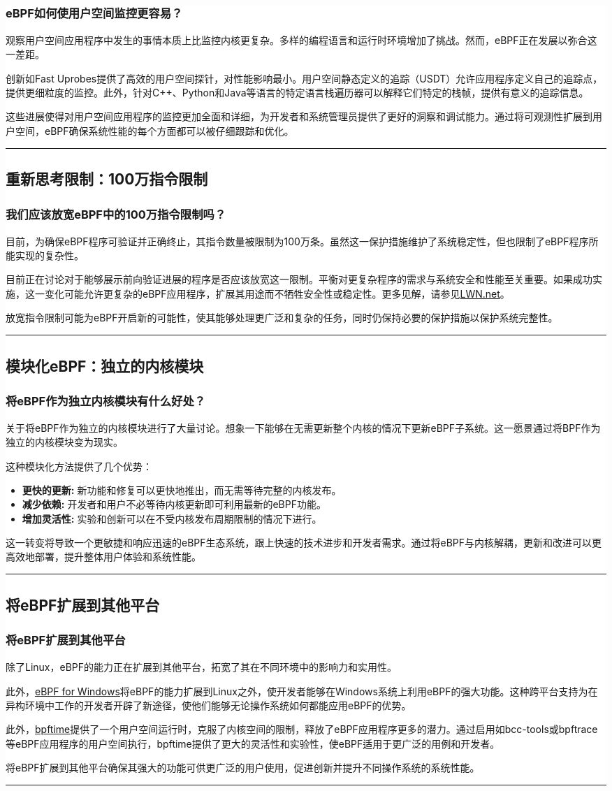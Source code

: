### eBPF如何使用户空间监控更容易？

观察用户空间应用程序中发生的事情本质上比监控内核更复杂。多样的编程语言和运行时环境增加了挑战。然而，eBPF正在发展以弥合这一差距。

创新如Fast Uprobes提供了高效的用户空间探针，对性能影响最小。用户空间静态定义的追踪（USDT）允许应用程序定义自己的追踪点，提供更细粒度的监控。此外，针对C++、Python和Java等语言的特定语言栈遍历器可以解释它们特定的栈帧，提供有意义的追踪信息。

这些进展使得对用户空间应用程序的监控更加全面和详细，为开发者和系统管理员提供了更好的洞察和调试能力。通过将可观测性扩展到用户空间，eBPF确保系统性能的每个方面都可以被仔细跟踪和优化。

---

## 重新思考限制：100万指令限制

### 我们应该放宽eBPF中的100万指令限制吗？

目前，为确保eBPF程序可验证并正确终止，其指令数量被限制为100万条。虽然这一保护措施维护了系统稳定性，但也限制了eBPF程序所能实现的复杂性。

目前正在讨论对于能够展示前向验证进展的程序是否应该放宽这一限制。平衡对更复杂程序的需求与系统安全和性能至关重要。如果成功实施，这一变化可能允许更复杂的eBPF应用程序，扩展其用途而不牺牲安全性或稳定性。更多见解，请参见[LWN.net](https://lwn.net/Articles/975830/)。

放宽指令限制可能为eBPF开启新的可能性，使其能够处理更广泛和复杂的任务，同时仍保持必要的保护措施以保护系统完整性。

---

## 模块化eBPF：独立的内核模块

### 将eBPF作为独立内核模块有什么好处？

关于将eBPF作为独立的内核模块进行了大量讨论。想象一下能够在无需更新整个内核的情况下更新eBPF子系统。这一愿景通过将BPF作为独立的内核模块变为现实。

这种模块化方法提供了几个优势：

- **更快的更新:** 新功能和修复可以更快地推出，而无需等待完整的内核发布。
- **减少依赖:** 开发者和用户不必等待内核更新即可利用最新的eBPF功能。
- **增加灵活性:** 实验和创新可以在不受内核发布周期限制的情况下进行。

这一转变将导致一个更敏捷和响应迅速的eBPF生态系统，跟上快速的技术进步和开发者需求。通过将eBPF与内核解耦，更新和改进可以更高效地部署，提升整体用户体验和系统性能。

---

## 将eBPF扩展到其他平台

### 将eBPF扩展到其他平台

除了Linux，eBPF的能力正在扩展到其他平台，拓宽了其在不同环境中的影响力和实用性。

此外，[eBPF for Windows](https://github.com/microsoft/ebpf-for-windows)将eBPF的能力扩展到Linux之外，使开发者能够在Windows系统上利用eBPF的强大功能。这种跨平台支持为在异构环境中工作的开发者开辟了新途径，使他们能够无论操作系统如何都能应用eBPF的优势。

此外，[bpftime](https://github.com/eunomia-bpf/bpftime)提供了一个用户空间运行时，克服了内核空间的限制，释放了eBPF应用程序更多的潜力。通过启用如bcc-tools或bpftrace等eBPF应用程序的用户空间执行，bpftime提供了更大的灵活性和实验性，使eBPF适用于更广泛的用例和开发者。

将eBPF扩展到其他平台确保其强大的功能可供更广泛的用户使用，促进创新并提升不同操作系统的系统性能。

---
